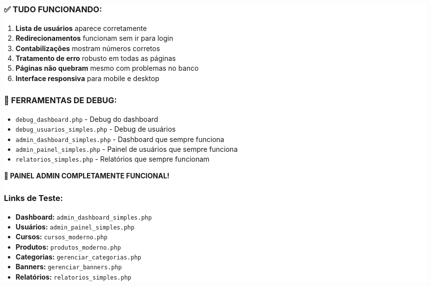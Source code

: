 ### **✅ TUDO FUNCIONANDO:**

1. **Lista de usuários** aparece corretamente
2. **Redirecionamentos** funcionam sem ir para login
3. **Contabilizações** mostram números corretos
4. **Tratamento de erro** robusto em todas as páginas
5. **Páginas não quebram** mesmo com problemas no banco
6. **Interface responsiva** para mobile e desktop

### **🔧 FERRAMENTAS DE DEBUG:**

- `debug_dashboard.php` - Debug do dashboard
- `debug_usuarios_simples.php` - Debug de usuários
- `admin_dashboard_simples.php` - Dashboard que sempre funciona
- `admin_painel_simples.php` - Painel de usuários que sempre funciona
- `relatorios_simples.php` - Relatórios que sempre funcionam

**🎉 PAINEL ADMIN COMPLETAMENTE FUNCIONAL!**

### **Links de Teste:**

- **Dashboard:** `admin_dashboard_simples.php`
- **Usuários:** `admin_painel_simples.php`
- **Cursos:** `cursos_moderno.php`
- **Produtos:** `produtos_moderno.php`
- **Categorias:** `gerenciar_categorias.php`
- **Banners:** `gerenciar_banners.php`
- **Relatórios:** `relatorios_simples.php`

